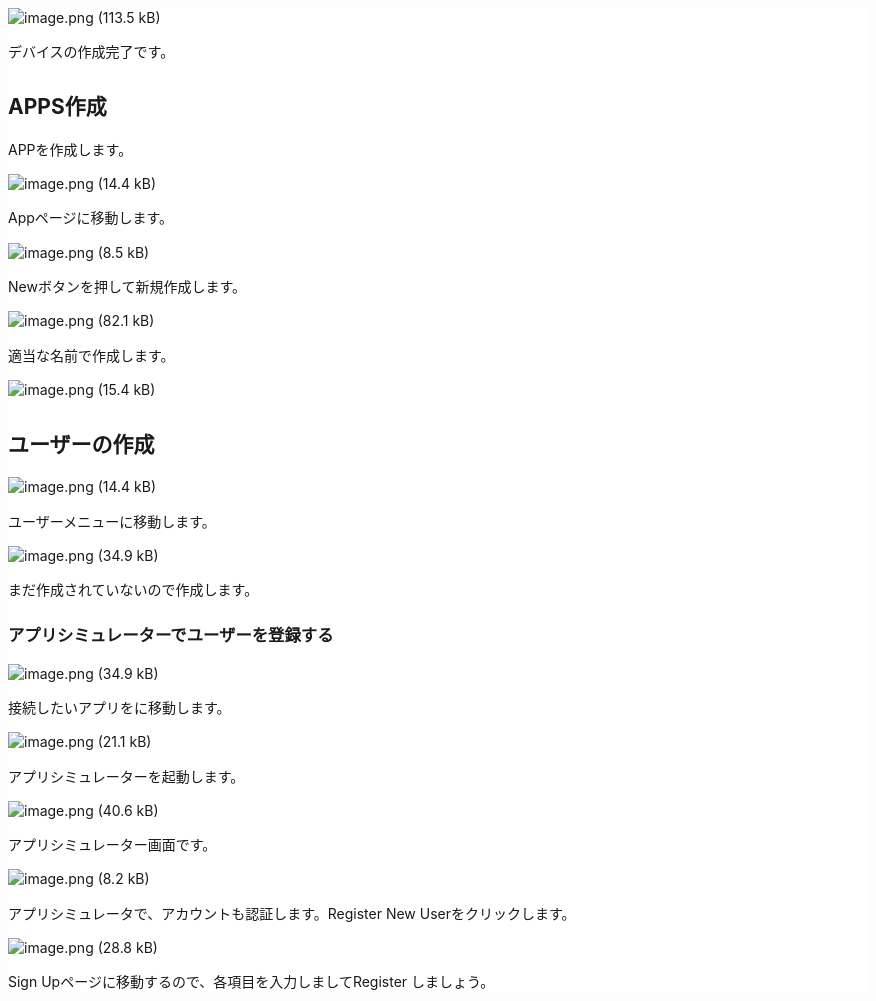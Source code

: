 ![image.png (113.5 kB)](https://img.esa.io/uploads/production/attachments/3062/2017/08/30/8131/2702cb97-066a-461e-81a0-e8df48bdb6e8.png)

デバイスの作成完了です。

## APPS作成

APPを作成します。

![image.png (14.4 kB)](https://img.esa.io/uploads/production/attachments/3062/2017/09/03/8131/d86782af-91d5-4009-b982-55c262ac4946.png)

Appページに移動します。

![image.png (8.5 kB)](https://img.esa.io/uploads/production/attachments/3062/2017/09/03/8131/5477383d-76b0-40a8-a3b8-8acb28f5f729.png)

Newボタンを押して新規作成します。

![image.png (82.1 kB)](https://img.esa.io/uploads/production/attachments/3062/2017/08/30/8131/ee967cf6-817d-45d1-be96-ca2ff830cf75.png)

適当な名前で作成します。

![image.png (15.4 kB)](https://img.esa.io/uploads/production/attachments/3062/2017/09/03/8131/6d741ee5-3c45-4274-8f7f-b786acfa5c08.png)

## ユーザーの作成

![image.png (14.4 kB)](https://img.esa.io/uploads/production/attachments/3062/2017/09/03/8131/729947d5-7cf4-47c3-a6a4-2e334546b111.png)

ユーザーメニューに移動します。

![image.png (34.9 kB)](https://img.esa.io/uploads/production/attachments/3062/2017/09/03/8131/7e1199c2-2b63-45d5-a2c8-56d0e1569842.png)

まだ作成されていないので作成します。

### アプリシミュレーターでユーザーを登録する

![image.png (34.9 kB)](https://img.esa.io/uploads/production/attachments/3062/2017/09/03/8131/7f5f239a-8f95-4dc4-8080-69c7842b2938.png)

接続したいアプリをに移動します。

![image.png (21.1 kB)](https://img.esa.io/uploads/production/attachments/3062/2017/08/30/8131/d72b7a0b-5f3e-49d7-8d63-1c2ea10fc6d8.png)

アプリシミュレーターを起動します。

![image.png (40.6 kB)](https://img.esa.io/uploads/production/attachments/3062/2017/09/03/8131/fe63147e-e1c7-42f9-b13c-8351179f934e.png)

アプリシミュレーター画面です。

![image.png (8.2 kB)](https://img.esa.io/uploads/production/attachments/3062/2017/09/03/8131/7e6bdb34-a1bd-43a0-a4ff-afeb73dbf61f.png)

アプリシミュレータで、アカウントも認証します。Register New Userをクリックします。

![image.png (28.8 kB)](https://img.esa.io/uploads/production/attachments/3062/2017/09/03/8131/1aef894e-6d3f-4645-b3bf-0b594bdb7ed8.png)

Sign Upページに移動するので、各項目を入力しましてRegister しましょう。
